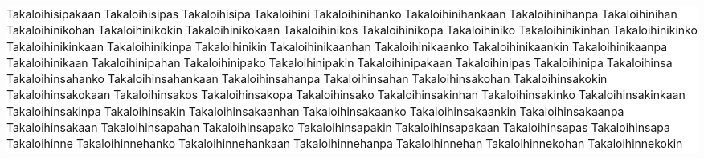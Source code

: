 Takaloihisipakaan
Takaloihisipas
Takaloihisipa
Takaloihini
Takaloihinihanko
Takaloihinihankaan
Takaloihinihanpa
Takaloihinihan
Takaloihinikohan
Takaloihinikokin
Takaloihinikokaan
Takaloihinikos
Takaloihinikopa
Takaloihiniko
Takaloihinikinhan
Takaloihinikinko
Takaloihinikinkaan
Takaloihinikinpa
Takaloihinikin
Takaloihinikaanhan
Takaloihinikaanko
Takaloihinikaankin
Takaloihinikaanpa
Takaloihinikaan
Takaloihinipahan
Takaloihinipako
Takaloihinipakin
Takaloihinipakaan
Takaloihinipas
Takaloihinipa
Takaloihinsa
Takaloihinsahanko
Takaloihinsahankaan
Takaloihinsahanpa
Takaloihinsahan
Takaloihinsakohan
Takaloihinsakokin
Takaloihinsakokaan
Takaloihinsakos
Takaloihinsakopa
Takaloihinsako
Takaloihinsakinhan
Takaloihinsakinko
Takaloihinsakinkaan
Takaloihinsakinpa
Takaloihinsakin
Takaloihinsakaanhan
Takaloihinsakaanko
Takaloihinsakaankin
Takaloihinsakaanpa
Takaloihinsakaan
Takaloihinsapahan
Takaloihinsapako
Takaloihinsapakin
Takaloihinsapakaan
Takaloihinsapas
Takaloihinsapa
Takaloihinne
Takaloihinnehanko
Takaloihinnehankaan
Takaloihinnehanpa
Takaloihinnehan
Takaloihinnekohan
Takaloihinnekokin